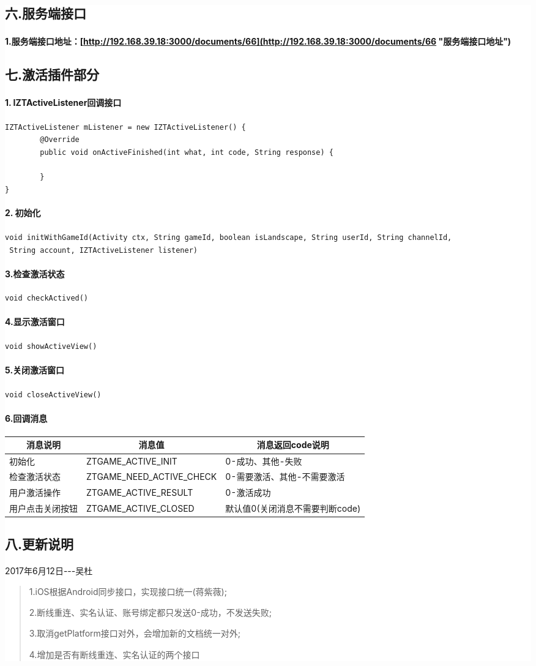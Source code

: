 

## 六.服务端接口 ##
#### 1.服务端接口地址：[http://192.168.39.18:3000/documents/66](http://192.168.39.18:3000/documents/66 "服务端接口地址") ####

## 七.激活插件部分 ##
#### 1. IZTActiveListener回调接口 ####
    IZTActiveListener mListener = new IZTActiveListener() {
    		@Override
    		public void onActiveFinished(int what, int code, String response) {
			
			}
	}

#### 2. 初始化 ####
    void initWithGameId(Activity ctx, String gameId, boolean isLandscape, String userId, String channelId,
	 String account, IZTActiveListener listener)

#### 3.检查激活状态 ####
    void checkActived()

#### 4.显示激活窗口 ####
    void showActiveView()

#### 5.关闭激活窗口 ####
    void closeActiveView()

#### 6.回调消息 ####
|	消息说明         |	消息值            		 | 	消息返回code说明	           |
| -------------     |  -------------             | -----         		       |
| 	初始化   	    |	ZTGAME_ACTIVE_INIT 	  	 | 0-成功、其他-失败             |
| 	检查激活状态     	|	ZTGAME_NEED_ACTIVE_CHECK | 0-需要激活、其他-不需要激活    |
| 	用户激活操作     |	ZTGAME_ACTIVE_RESULT 	 | 0-激活成功 |
| 	用户点击关闭按钮  |	ZTGAME_ACTIVE_CLOSED 	 | 默认值0(关闭消息不需要判断code)|

## 八.更新说明 ##
2017年6月12日---吴杜
>1.iOS根据Android同步接口，实现接口统一(蒋紫薇);
>
>2.断线重连、实名认证、账号绑定都只发送0-成功，不发送失败;
>
>3.取消getPlatform接口对外，会增加新的文档统一对外;
>
>4.增加是否有断线重连、实名认证的两个接口

